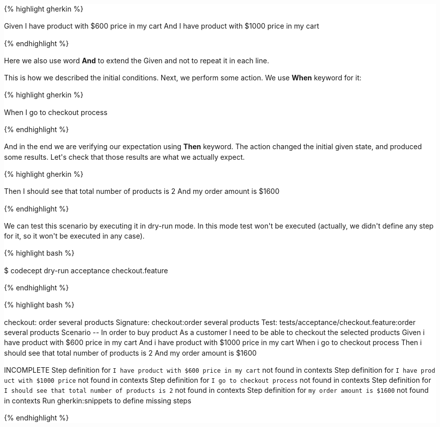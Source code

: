 {% highlight gherkin %}

  Given I have product with $600 price in my cart
  And I have product with $1000 price in my cart

{% endhighlight %}

Here we also use word **And** to extend the Given and not to repeat it in each line.

This is how we described the initial conditions. Next, we perform some action. We use **When** keyword for it:

{% highlight gherkin %}

  When I go to checkout process

{% endhighlight %}

And in the end we are verifying our expectation using **Then** keyword. The action changed the initial given state, and produced some results. Let's check that those results are what we actually expect.

{% highlight gherkin %}

  Then I should see that total number of products is 2
  And my order amount is $1600

{% endhighlight %}

We can test this scenario by executing it in dry-run mode. In this mode test won't be executed (actually, we didn't define any step for it, so it won't be executed in any case).

{% highlight bash %}

$ codecept dry-run acceptance checkout.feature

{% endhighlight %}

{% highlight bash %}

checkout: order several products
Signature: checkout:order several products
Test: tests/acceptance/checkout.feature:order several products
Scenario --
 In order to buy product
 As a customer
 I need to be able to checkout the selected products
 Given i have product with $600 price in my cart
 And i have product with $1000 price in my cart
 When i go to checkout process
 Then i should see that total number of products is 2
 And my order amount is $1600

 INCOMPLETE
Step definition for `I have product with $600 price in my cart` not found in contexts
Step definition for `I have product with $1000 price` not found in contexts
Step definition for `I go to checkout process` not found in contexts
Step definition for `I should see that total number of products is 2` not found in contexts
Step definition for `my order amount is $1600` not found in contexts
Run gherkin:snippets to define missing steps

{% endhighlight %}
